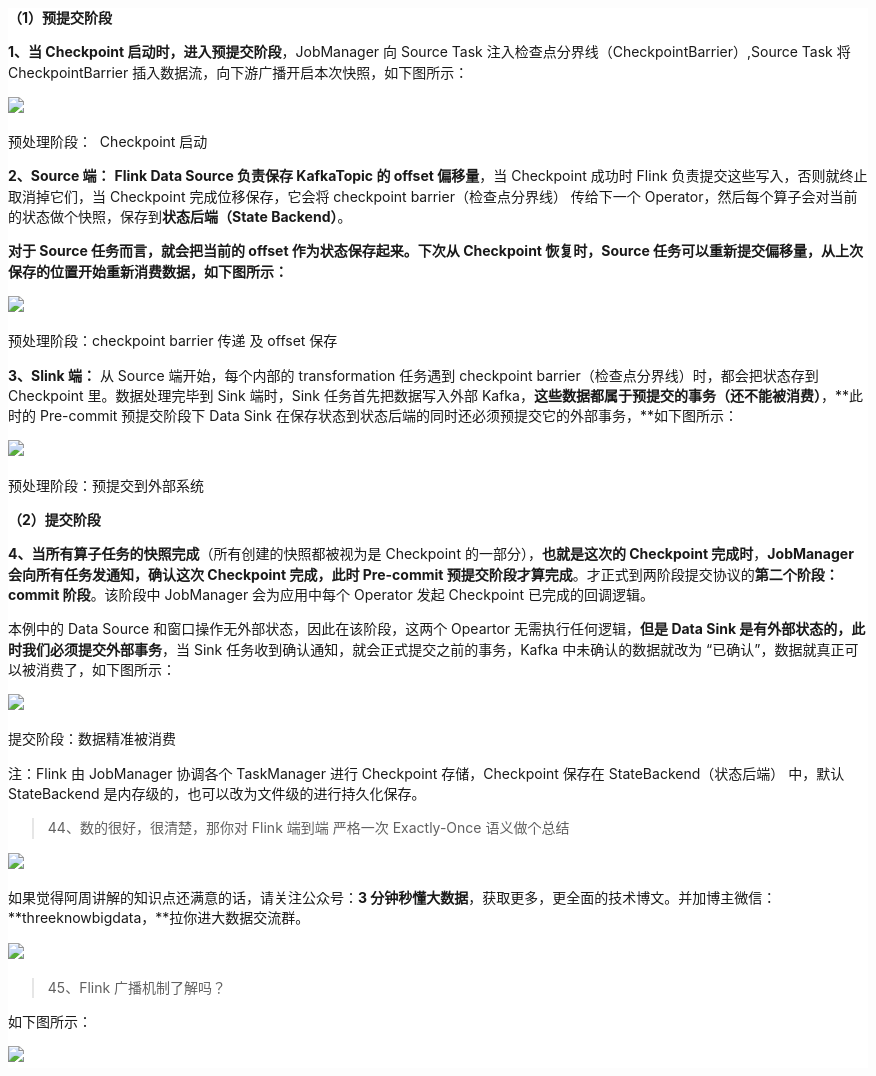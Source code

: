 **（1）预提交阶段**

**1、当 Checkpoint 启动时，进入预提交阶段**，JobManager 向 Source Task 注入检查点分界线（CheckpointBarrier）,Source Task 将 CheckpointBarrier 插入数据流，向下游广播开启本次快照，如下图所示：  

![](https://mmbiz.qpic.cn/mmbiz_png/nEEdkvXCJ8N7XsMqPjpLr6lrjbiaenJQmafNFQwLrLNEmmW0rtjWhwQJNhQ5cCPy5dmRdVTzGHiaOGnY5cNJD8Aw/640?wx_fmt=png)

预处理阶段：  Checkpoint 启动

**2、Source 端：** **Flink Data Source 负责保存 KafkaTopic 的 offset 偏移量**，当 Checkpoint 成功时 Flink 负责提交这些写入，否则就终止取消掉它们，当 Checkpoint 完成位移保存，它会将 checkpoint barrier（检查点分界线） 传给下一个 Operator，然后每个算子会对当前的状态做个快照，保存到**状态后端（State Backend）**。

**对于 Source 任务而言，就会把当前的 offset 作为状态保存起来。下次从 Checkpoint 恢复时，Source 任务可以重新提交偏移量，从上次保存的位置开始重新消费数据，如下图所示：** 

![](https://mmbiz.qpic.cn/mmbiz_png/nEEdkvXCJ8N7XsMqPjpLr6lrjbiaenJQmlIFIYiaGYKYnPRyYbRQUbUQmkSzJjK3oBWAiaznTbMOkm709gd72DS4w/640?wx_fmt=png)

预处理阶段：checkpoint barrier 传递 及 offset 保存

**3、Slink 端：** 从 Source 端开始，每个内部的 transformation 任务遇到 checkpoint barrier（检查点分界线）时，都会把状态存到 Checkpoint 里。数据处理完毕到 Sink 端时，Sink 任务首先把数据写入外部 Kafka，**这些数据都属于预提交的事务（还不能被消费）**，**此时的 Pre-commit 预提交阶段下 Data Sink 在保存状态到状态后端的同时还必须预提交它的外部事务，**如下图所示：

![](https://mmbiz.qpic.cn/mmbiz_png/nEEdkvXCJ8N7XsMqPjpLr6lrjbiaenJQmWX5n11eqricV4IQG5QCiabU7P1XaPftBuGaYibgXsiaY6E242R9uryUGrA/640?wx_fmt=png)

预处理阶段：预提交到外部系统

**（2）提交阶段**

**4、当所有算子任务的快照完成**（所有创建的快照都被视为是 Checkpoint 的一部分），**也就是这次的 Checkpoint 完成时**，**JobManager 会向所有任务发通知，确认这次 Checkpoint 完成，此时 Pre-commit 预提交阶段才算完成**。才正式到两阶段提交协议的**第二个阶段：** **commit 阶段**。该阶段中 JobManager 会为应用中每个 Operator 发起 Checkpoint 已完成的回调逻辑。  

本例中的 Data Source 和窗口操作无外部状态，因此在该阶段，这两个 Opeartor 无需执行任何逻辑，**但是 Data Sink 是有外部状态的，此时我们必须提交外部事务**，当 Sink 任务收到确认通知，就会正式提交之前的事务，Kafka 中未确认的数据就改为 “已确认”，数据就真正可以被消费了，如下图所示：

![](https://mmbiz.qpic.cn/mmbiz_png/nEEdkvXCJ8N7XsMqPjpLr6lrjbiaenJQmajNJ6wia4Tib8kzoXwaelwJRVmL0bXRgR4QmaXXKxwrDLqlCl0oMoquQ/640?wx_fmt=png)

提交阶段：数据精准被消费

注：Flink 由 JobManager 协调各个 TaskManager 进行 Checkpoint 存储，Checkpoint 保存在 StateBackend（状态后端） 中，默认 StateBackend 是内存级的，也可以改为文件级的进行持久化保存。

> 44、数的很好，很清楚，那你对 Flink 端到端 严格一次 Exactly-Once 语义做个总结

![](https://mmbiz.qpic.cn/mmbiz_png/nEEdkvXCJ8N7XsMqPjpLr6lrjbiaenJQmPWAr0UFoMKhAJCBCHfJVM1yu7jkyZrQotQggAOCvgVJRP3IxytHPag/640?wx_fmt=png)

如果觉得阿周讲解的知识点还满意的话，请关注公众号：**3 分钟秒懂大数据**，获取更多，更全面的技术博文。并加博主微信：**threeknowbigdata，**拉你进大数据交流群。

![](https://mmbiz.qpic.cn/mmbiz_png/nEEdkvXCJ8MS3ZsmzMtdMIMxYj0ZXuknFsp5ic4phuhV8VibbOOKMnMurNPibvNRILGaTXEmiavHof6xBxAcGQ0R9w/640?wx_fmt=png)

> 45、Flink 广播机制了解吗？

如下图所示：

![](https://mmbiz.qpic.cn/mmbiz_png/nEEdkvXCJ8OEm0ibzDF4SWzGQtlzIYVmjicxLwreaRRE5MY1L4sGaLzwFR6KM2gicZpJLj9fRvn7rhJibJ4eM8oswQ/640?wx_fmt=png)
